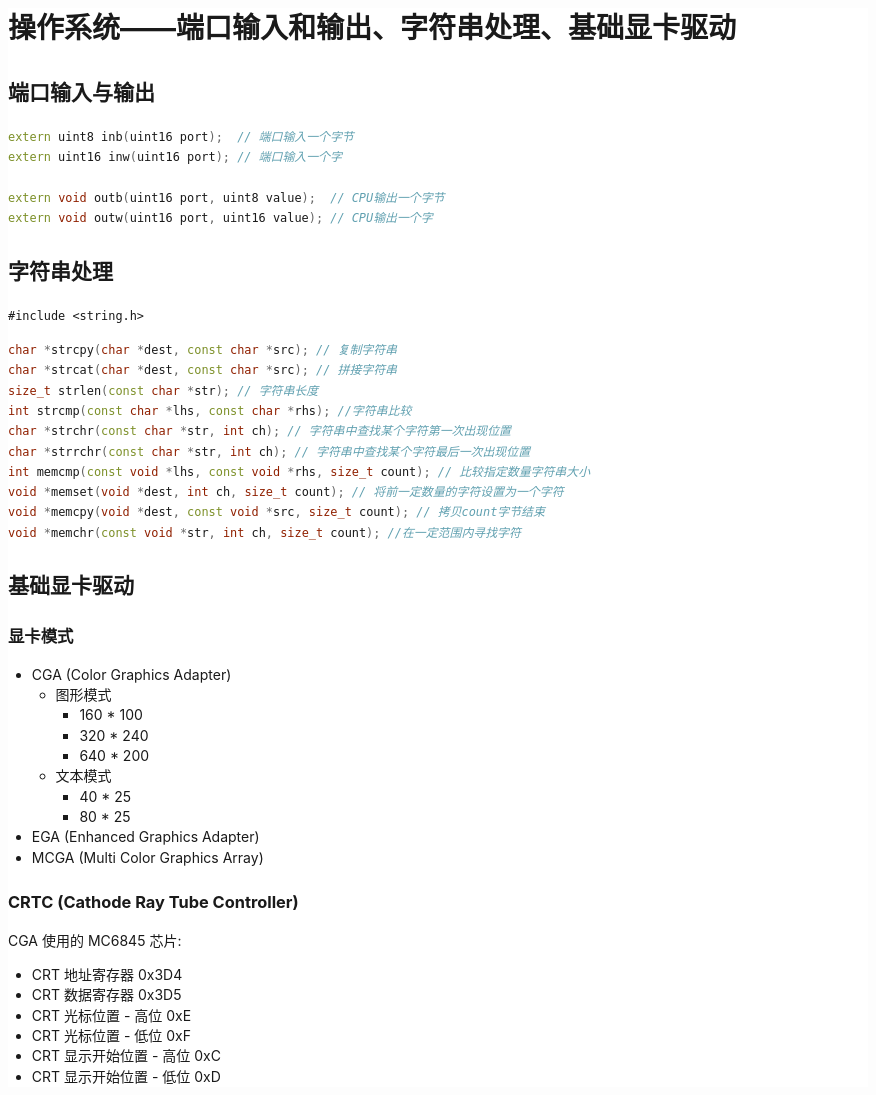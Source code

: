 # 操作系统——端口输入和输出、字符串处理、基础显卡驱动

## 端口输入与输出

```c++
extern uint8 inb(uint16 port);  // 端口输入一个字节
extern uint16 inw(uint16 port); // 端口输入一个字

extern void outb(uint16 port, uint8 value);  // CPU输出一个字节
extern void outw(uint16 port, uint16 value); // CPU输出一个字
```

## 字符串处理

`#include <string.h>`

```c++
char *strcpy(char *dest, const char *src); // 复制字符串
char *strcat(char *dest, const char *src); // 拼接字符串
size_t strlen(const char *str); // 字符串长度
int strcmp(const char *lhs, const char *rhs); //字符串比较
char *strchr(const char *str, int ch); // 字符串中查找某个字符第一次出现位置
char *strrchr(const char *str, int ch); // 字符串中查找某个字符最后一次出现位置
int memcmp(const void *lhs, const void *rhs, size_t count); // 比较指定数量字符串大小
void *memset(void *dest, int ch, size_t count); // 将前一定数量的字符设置为一个字符
void *memcpy(void *dest, const void *src, size_t count); // 拷贝count字节结束
void *memchr(const void *str, int ch, size_t count); //在一定范围内寻找字符
```

## 基础显卡驱动

### 显卡模式

+ CGA (Color Graphics Adapter)
  + 图形模式
    + 160 * 100
    + 320 * 240
    + 640 * 200
  + 文本模式
    + 40 * 25
    + 80 * 25
+ EGA (Enhanced Graphics Adapter)
+ MCGA (Multi Color Graphics Array)

### CRTC (Cathode Ray Tube Controller)

CGA 使用的 MC6845 芯片:

+ CRT 地址寄存器 0x3D4
+ CRT 数据寄存器 0x3D5
+ CRT 光标位置 - 高位 0xE
+ CRT 光标位置 - 低位 0xF
+ CRT 显示开始位置 - 高位 0xC
+ CRT 显示开始位置 - 低位 0xD
